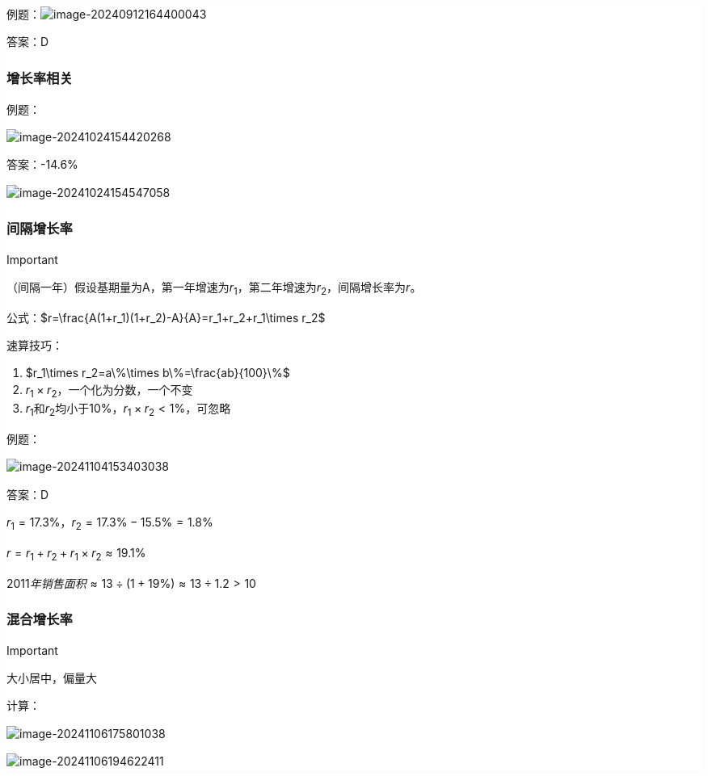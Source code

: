 例题：![image-20240912164400043](https://imagere.oss-cn-beijing.aliyuncs.com/mxyimage-20240912164400043.png)

答案：D

### 增长率相关

例题：

![image-20241024154420268](https://imagere.oss-cn-beijing.aliyuncs.com/mxyimage-20241024154420268.png)

答案：-14.6%

![image-20241024154547058](https://imagere.oss-cn-beijing.aliyuncs.com/mxyimage-20241024154547058.png)

### 间隔增长率

>[!important]
>
>（间隔一年）假设基期量为A，第一年增速为$r_1$，第二年增速为$r_2$，间隔增长率为$r$。
>
>公式：$r=\frac{A(1+r_1)(1+r_2)-A}{A}=r_1+r_2+r_1\times r_2$
>
>速算技巧：
>
>1. $r_1\times r_2=a\%\times b\%=\frac{ab}{100}\%$
>1. $r_1\times r_2$，一个化为分数，一个不变
>1. $r_1$和$r_2$均小于10%，$r_1\times r_2<1\%$，可忽略

例题：

![image-20241104153403038](https://imagere.oss-cn-beijing.aliyuncs.com/mxymxyimage-20241104153403038.png)

答案：D

$r_1=17.3\%$，$r_2=17.3\%-15.5\%=1.8\%$

$r=r_1+r_2+r_1\times r_2\approx 19.1\%$

$2011年销售面积\approx 13\div (1+19\%)\approx 13\div 1.2>10$

### 混合增长率

>[!important]
>
>大小居中，偏量大
>
>计算：
>
>![image-20241106175801038](https://imagere.oss-cn-beijing.aliyuncs.com/mxyimage-20241106175801038.png)
>
>![image-20241106194622411](https://imagere.oss-cn-beijing.aliyuncs.com/mxyimage-20241106194622411.png)
